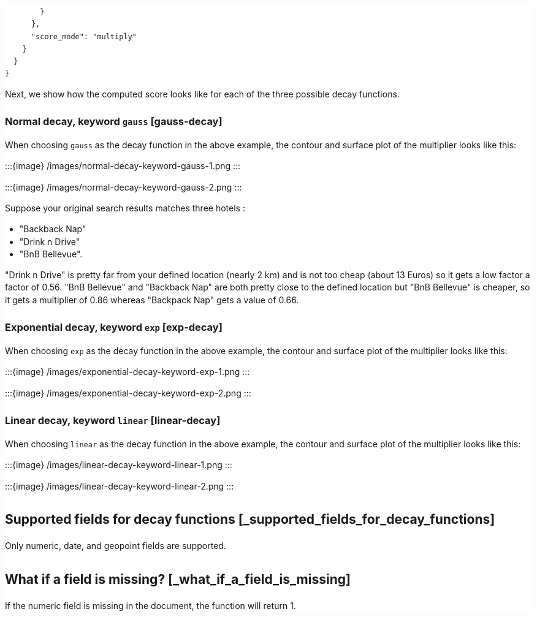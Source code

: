 ```console
        }
      },
      "score_mode": "multiply"
    }
  }
}
```

Next, we show how the computed score looks like for each of the three possible decay functions.

### Normal decay, keyword `gauss` [gauss-decay]

When choosing `gauss` as the decay function in the above example, the contour and surface plot of the multiplier looks like this:

:::{image} /images/normal-decay-keyword-gauss-1.png
:::

:::{image} /images/normal-decay-keyword-gauss-2.png
:::

Suppose your original search results matches three hotels :

* "Backback Nap"
* "Drink n Drive"
* "BnB Bellevue".

"Drink n Drive" is pretty far from your defined location (nearly 2 km) and is not too cheap (about 13 Euros) so it gets a low factor a factor of 0.56. "BnB Bellevue" and "Backback Nap" are both pretty close to the defined location but "BnB Bellevue" is cheaper, so it gets a multiplier of 0.86 whereas "Backpack Nap" gets a value of 0.66.


### Exponential decay, keyword `exp` [exp-decay]

When choosing `exp` as the decay function in the above example, the contour and surface plot of the multiplier looks like this:

:::{image} /images/exponential-decay-keyword-exp-1.png
:::

:::{image} /images/exponential-decay-keyword-exp-2.png
:::

### Linear decay, keyword `linear` [linear-decay]

When choosing `linear` as the decay function in the above example, the contour and surface plot of the multiplier looks like this:

:::{image} /images/linear-decay-keyword-linear-1.png
:::

:::{image} /images/linear-decay-keyword-linear-2.png
:::

## Supported fields for decay functions [_supported_fields_for_decay_functions]

Only numeric, date, and geopoint fields are supported.


## What if a field is missing? [_what_if_a_field_is_missing]

If the numeric field is missing in the document, the function will return 1.
